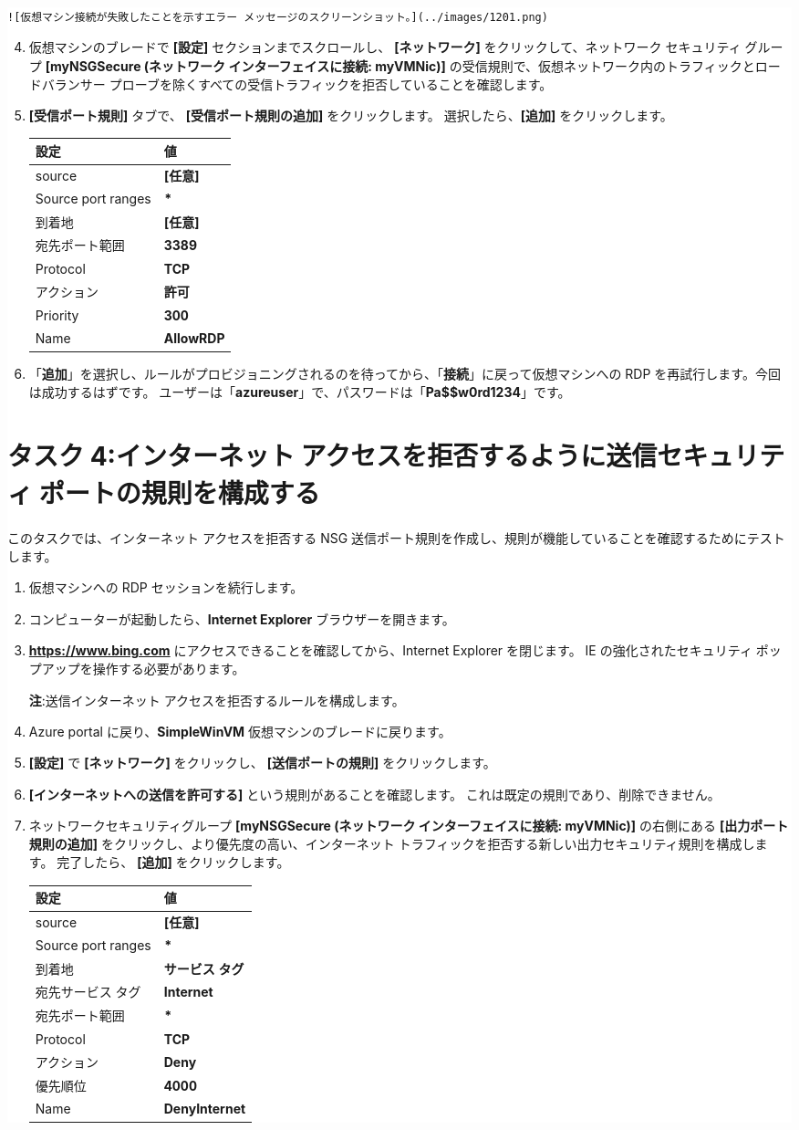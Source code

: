 
    ![仮想マシン接続が失敗したことを示すエラー メッセージのスクリーンショット。](../images/1201.png)

4. 仮想マシンのブレードで **[設定]** セクションまでスクロールし、 **[ネットワーク]** をクリックして、ネットワーク セキュリティ グループ **[myNSGSecure (ネットワーク インターフェイスに接続: myVMNic)]** の受信規則で、仮想ネットワーク内のトラフィックとロードバランサー プローブを除くすべての受信トラフィックを拒否していることを確認します。

5. **[受信ポート規則]** タブで、 **[受信ポート規則の追加]** をクリックします。 選択したら、**[追加]** をクリックします。 

    | 設定 | 値 |
    | -- | -- |
    | source | **[任意]**|
    | Source port ranges | **\*** |
    | 到着地 | **[任意]** |
    | 宛先ポート範囲 | **3389** |
    | Protocol | **TCP** |
    | アクション | **許可** |
    | Priority | **300** |
    | Name | **AllowRDP** |

6. 「**追加**」を選択し、ルールがプロビジョニングされるのを待ってから、「**接続**」に戻って仮想マシンへの RDP を再試行します。今回は成功するはずです。 ユーザーは「**azureuser**」で、パスワードは「**Pa$$w0rd1234**」です。

# <a name="task-4-configure-an-outbound-security-port-rule-to-deny-internet-access"></a>タスク 4:インターネット アクセスを拒否するように送信セキュリティ ポートの規則を構成する

このタスクでは、インターネット アクセスを拒否する NSG 送信ポート規則を作成し、規則が機能していることを確認するためにテストします。

1. 仮想マシンへの RDP セッションを続行します。 

2. コンピューターが起動したら、**Internet Explorer** ブラウザーを開きます。 

3. **https://www.bing.com** にアクセスできることを確認してから、Internet Explorer を閉じます。 IE の強化されたセキュリティ ポップアップを操作する必要があります。 

    **注**:送信インターネット アクセスを拒否するルールを構成します。 

4. Azure portal に戻り、**SimpleWinVM** 仮想マシンのブレードに戻ります。 

5. **[設定]** で **[ネットワーク]** をクリックし、 **[送信ポートの規則]** をクリックします。

6. **[インターネットへの送信を許可する]** という規則があることを確認します。 これは既定の規則であり、削除できません。 

7. ネットワークセキュリティグループ **[myNSGSecure (ネットワーク インターフェイスに接続: myVMNic)]** の右側にある **[出力ポート規則の追加]** をクリックし、より優先度の高い、インターネット トラフィックを拒否する新しい出力セキュリティ規則を構成します。 完了したら、 **[追加]** をクリックします。 

    | 設定 | 値 |
    | -- | -- |
    | source | **[任意]**|
    | Source port ranges | **\*** |
    | 到着地 | **サービス タグ** |
    | 宛先サービス タグ | **Internet** |
    | 宛先ポート範囲 | **\*** |
    | Protocol | **TCP** |
    | アクション | **Deny** |
    | 優先順位 | **4000** |
    | Name | **DenyInternet** |